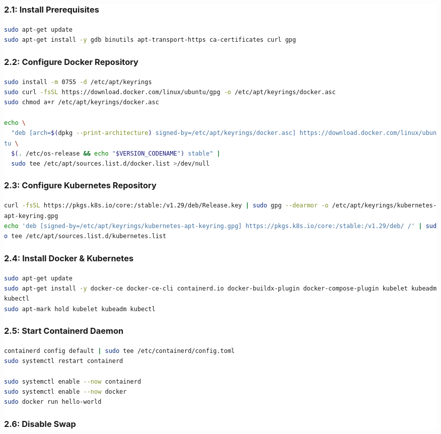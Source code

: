 [^5]: Installing kubeadm [https://kubernetes.io/docs/setup/production-environment/tools/kubeadm/install-kubeadm/](https://kubernetes.io/docs/setup/production-environment/tools/kubeadm/install-kubeadm/)
[^6]: Install Docker Engine on Ubuntu
 [https://docs.docker.com/engine/install/ubuntu/](https://docs.docker.com/engine/install/ubuntu/)

### 2.1: Install Prerequisites

```bash
sudo apt-get update
sudo apt-get install -y gdb binutils apt-transport-https ca-certificates curl gpg
```

### 2.2: Configure Docker Repository

```bash
sudo install -m 0755 -d /etc/apt/keyrings
sudo curl -fsSL https://download.docker.com/linux/ubuntu/gpg -o /etc/apt/keyrings/docker.asc
sudo chmod a+r /etc/apt/keyrings/docker.asc

echo \
  "deb [arch=$(dpkg --print-architecture) signed-by=/etc/apt/keyrings/docker.asc] https://download.docker.com/linux/ubuntu \
  $(. /etc/os-release && echo "$VERSION_CODENAME") stable" |
  sudo tee /etc/apt/sources.list.d/docker.list >/dev/null
```

### 2.3: Configure Kubernetes Repository

```bash
curl -fsSL https://pkgs.k8s.io/core:/stable:/v1.29/deb/Release.key | sudo gpg --dearmor -o /etc/apt/keyrings/kubernetes-apt-keyring.gpg
echo 'deb [signed-by=/etc/apt/keyrings/kubernetes-apt-keyring.gpg] https://pkgs.k8s.io/core:/stable:/v1.29/deb/ /' | sudo tee /etc/apt/sources.list.d/kubernetes.list
```

### 2.4: Install Docker & Kubernetes

```bash
sudo apt-get update
sudo apt-get install -y docker-ce docker-ce-cli containerd.io docker-buildx-plugin docker-compose-plugin kubelet kubeadm kubectl
sudo apt-mark hold kubelet kubeadm kubectl
```

### 2.5: Start Containerd Daemon

```bash
containerd config default | sudo tee /etc/containerd/config.toml
sudo systemctl restart containerd

sudo systemctl enable --now containerd
sudo systemctl enable --now docker
sudo docker run hello-world
```

### 2.6: Disable Swap


[^1]: Official Confidential Containers Website: [https://confidentialcontainers.org/](https://confidentialcontainers.org/)
[^2]: Public preview: Confidential containers on AKS [https://techcommunity.microsoft.com/t5/apps-on-azure-blog/public-preview-confidential-containers-on-aks/ba-p/3980871](https://techcommunity.microsoft.com/t5/apps-on-azure-blog/public-preview-confidential-containers-on-aks/ba-p/3980871)
[^3]: DCas_cc_v5 and DCads_cc_v5-series (Preview) [https://learn.microsoft.com/en-us/azure/virtual-machines/dcasccv5-dcadsccv5-series](https://learn.microsoft.com/en-us/azure/virtual-machines/dcasccv5-dcadsccv5-series)
[^4]: Build Worker Node / host OS VM Image [https://github.com/jepio/AMDSEV/tree/sev-snp-devel/packer](https://github.com/jepio/AMDSEV/tree/sev-snp-devel/packer)
[^7]: Quickstart for Calico on Kubernetes [https://docs.tigera.io/calico/latest/getting-started/kubernetes/quickstart#install-calico](https://docs.tigera.io/calico/latest/getting-started/kubernetes/quickstart#install-calico)
[^8]: Confidential Containers Operator Installation: [https://github.com/confidential-containers/operator/blob/main/docs/INSTALL.md](https://github.com/confidential-containers/operator/blob/main/docs/INSTALL.md)
[^9]: Confidential Containers Operator Release Page [https://github.com/confidential-containers/operator/releases](https://github.com/confidential-containers/operator/releases)